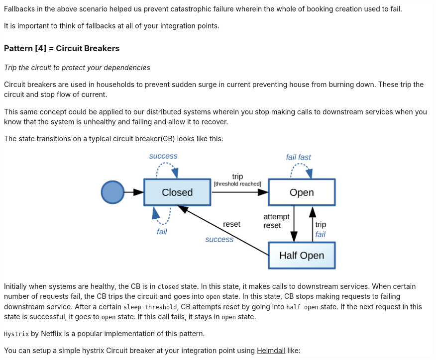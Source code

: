 Fallbacks in the above scenario helped us prevent catastrophic failure
wherein the whole of booking creation used to fail.

It is important to think of fallbacks at all of your integration points.

### Pattern [4] = Circuit Breakers

_Trip the circuit to protect your dependencies_

Circuit breakers are used in households to prevent sudden surge in current
preventing house from burning down. These trip the circuit and stop
flow of current. 

This same concept could be applied to our distributed systems wherein you stop making
calls to downstream services when you know that the system is unhealthy
and failing and allow it to recover.

The state transitions on a typical circuit breaker(CB) looks like this:

<p align="center"><img src="/assets/images/cb.png" width="480"></p>

Initially when systems are healthy, the CB is in `closed` state. In this
state, it makes calls to downstream services. When certain number of
requests fail, the CB trips the circuit and goes into `open` state. In
this state, CB stops making requests to failing downstream service.
After a certain `sleep threshold`, CB attempts reset by  going into `half
open` state. If the next request in this state is successful, it goes to
`open` state. If this call fails, it stays in `open` state.

`Hystrix` by Netflix is a popular implementation of this pattern.

You can setup a simple hystrix Circuit breaker at your integration point using 
[Heimdall](https://github.com/gojektech/heimdall/) like:
